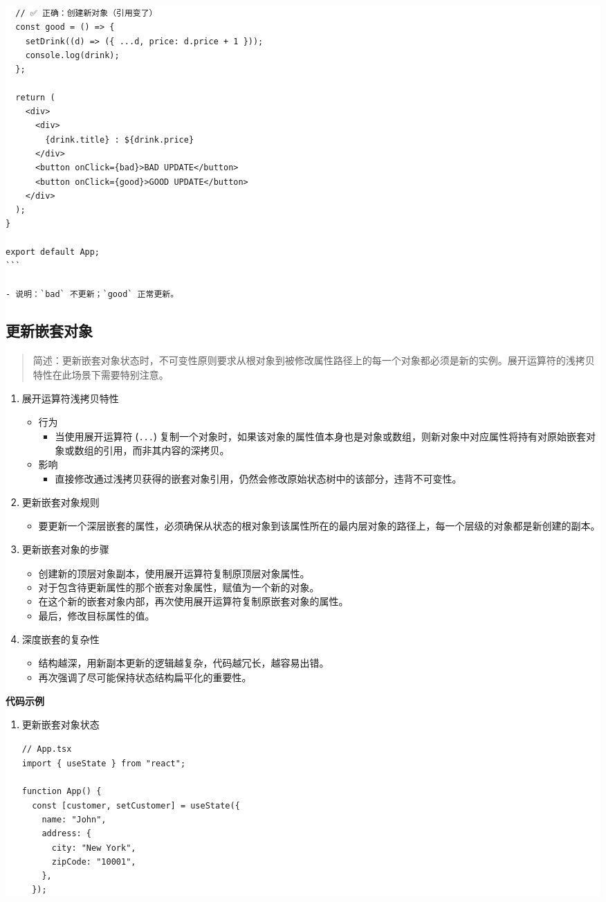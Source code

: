       // ✅ 正确：创建新对象（引用变了）
      const good = () => {
        setDrink((d) => ({ ...d, price: d.price + 1 }));
        console.log(drink);
      };

      return (
        <div>
          <div>
            {drink.title} : ${drink.price}
          </div>
          <button onClick={bad}>BAD UPDATE</button>
          <button onClick={good}>GOOD UPDATE</button>
        </div>
      );
    }

    export default App;
    ```

    - 说明：`bad` 不更新；`good` 正常更新。

## 更新嵌套对象

> 简述：更新嵌套对象状态时，不可变性原则要求从根对象到被修改属性路径上的每一个对象都必须是新的实例。展开运算符的浅拷贝特性在此场景下需要特别注意。

1.  展开运算符浅拷贝特性

    - 行为
        - 当使用展开运算符 (`...`) 复制一个对象时，如果该对象的属性值本身也是对象或数组，则新对象中对应属性将持有对原始嵌套对象或数组的引用，而非其内容的深拷贝。
    - 影响
        - 直接修改通过浅拷贝获得的嵌套对象引用，仍然会修改原始状态树中的该部分，违背不可变性。

2.  更新嵌套对象规则

    - 要更新一个深层嵌套的属性，必须确保从状态的根对象到该属性所在的最内层对象的路径上，每一个层级的对象都是新创建的副本。

3.  更新嵌套对象的步骤

    - 创建新的顶层对象副本，使用展开运算符复制原顶层对象属性。
    - 对于包含待更新属性的那个嵌套对象属性，赋值为一个新的对象。
    - 在这个新的嵌套对象内部，再次使用展开运算符复制原嵌套对象的属性。
    - 最后，修改目标属性的值。

4.  深度嵌套的复杂性

    - 结构越深，用新副本更新的逻辑越复杂，代码越冗长，越容易出错。
    - 再次强调了尽可能保持状态结构扁平化的重要性。

**代码示例**

1.  更新嵌套对象状态

    ```tsx
    // App.tsx
    import { useState } from "react";

    function App() {
      const [customer, setCustomer] = useState({
        name: "John",
        address: {
          city: "New York",
          zipCode: "10001",
        },
      });
